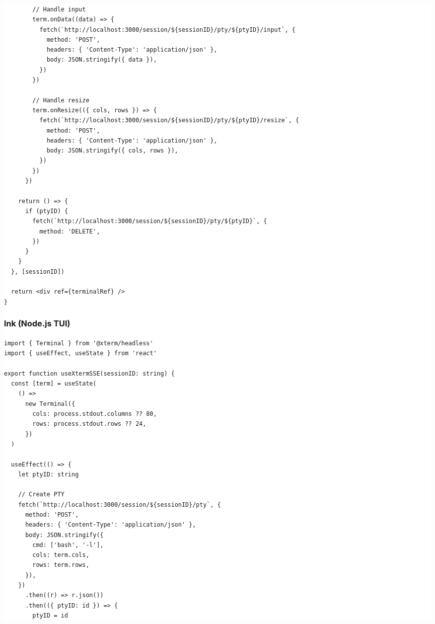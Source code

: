 ```tsx
        // Handle input
        term.onData((data) => {
          fetch(`http://localhost:3000/session/${sessionID}/pty/${ptyID}/input`, {
            method: 'POST',
            headers: { 'Content-Type': 'application/json' },
            body: JSON.stringify({ data }),
          })
        })

        // Handle resize
        term.onResize(({ cols, rows }) => {
          fetch(`http://localhost:3000/session/${sessionID}/pty/${ptyID}/resize`, {
            method: 'POST',
            headers: { 'Content-Type': 'application/json' },
            body: JSON.stringify({ cols, rows }),
          })
        })
      })

    return () => {
      if (ptyID) {
        fetch(`http://localhost:3000/session/${sessionID}/pty/${ptyID}`, {
          method: 'DELETE',
        })
      }
    }
  }, [sessionID])

  return <div ref={terminalRef} />
}
```

### Ink (Node.js TUI)

```tsx
import { Terminal } from '@xterm/headless'
import { useEffect, useState } from 'react'

export function useXtermSSE(sessionID: string) {
  const [term] = useState(
    () =>
      new Terminal({
        cols: process.stdout.columns ?? 80,
        rows: process.stdout.rows ?? 24,
      })
  )

  useEffect(() => {
    let ptyID: string

    // Create PTY
    fetch(`http://localhost:3000/session/${sessionID}/pty`, {
      method: 'POST',
      headers: { 'Content-Type': 'application/json' },
      body: JSON.stringify({
        cmd: ['bash', '-l'],
        cols: term.cols,
        rows: term.rows,
      }),
    })
      .then((r) => r.json())
      .then(({ ptyID: id }) => {
        ptyID = id
```